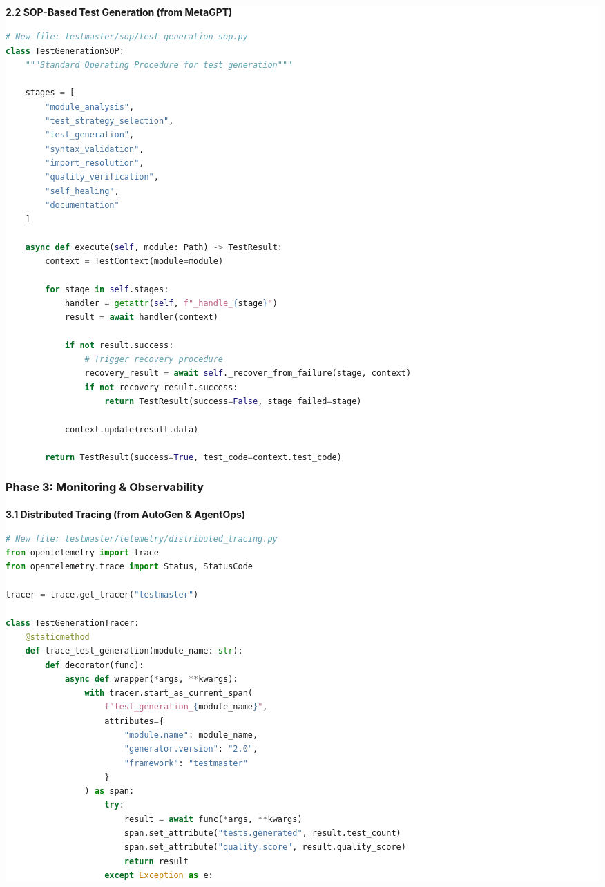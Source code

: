 **2.2 SOP-Based Test Generation (from MetaGPT)**
```python
# New file: testmaster/sop/test_generation_sop.py
class TestGenerationSOP:
    """Standard Operating Procedure for test generation"""
    
    stages = [
        "module_analysis",
        "test_strategy_selection",
        "test_generation",
        "syntax_validation",
        "import_resolution",
        "quality_verification",
        "self_healing",
        "documentation"
    ]
    
    async def execute(self, module: Path) -> TestResult:
        context = TestContext(module=module)
        
        for stage in self.stages:
            handler = getattr(self, f"_handle_{stage}")
            result = await handler(context)
            
            if not result.success:
                # Trigger recovery procedure
                recovery_result = await self._recover_from_failure(stage, context)
                if not recovery_result.success:
                    return TestResult(success=False, stage_failed=stage)
            
            context.update(result.data)
        
        return TestResult(success=True, test_code=context.test_code)
```

### Phase 3: Monitoring & Observability

**3.1 Distributed Tracing (from AutoGen & AgentOps)**
```python
# New file: testmaster/telemetry/distributed_tracing.py
from opentelemetry import trace
from opentelemetry.trace import Status, StatusCode

tracer = trace.get_tracer("testmaster")

class TestGenerationTracer:
    @staticmethod
    def trace_test_generation(module_name: str):
        def decorator(func):
            async def wrapper(*args, **kwargs):
                with tracer.start_as_current_span(
                    f"test_generation_{module_name}",
                    attributes={
                        "module.name": module_name,
                        "generator.version": "2.0",
                        "framework": "testmaster"
                    }
                ) as span:
                    try:
                        result = await func(*args, **kwargs)
                        span.set_attribute("tests.generated", result.test_count)
                        span.set_attribute("quality.score", result.quality_score)
                        return result
                    except Exception as e:
```